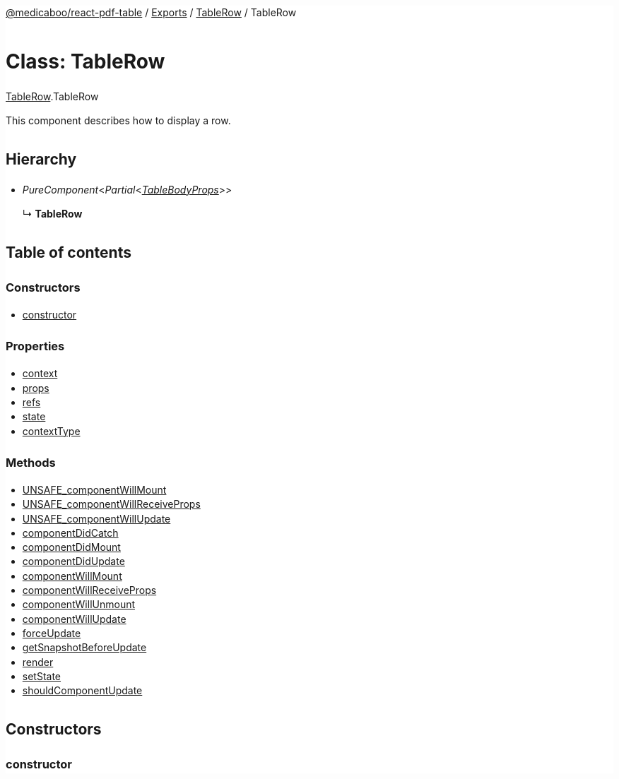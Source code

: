 [@medicaboo/react-pdf-table](../README.md) / [Exports](../modules.md) / [TableRow](../modules/tablerow.md) / TableRow

# Class: TableRow

[TableRow](../modules/tablerow.md).TableRow

This component describes how to display a row.

## Hierarchy

* *PureComponent*<*Partial*<[*TableBodyProps*](../interfaces/tablebody.tablebodyprops.md)\>\>

  ↳ **TableRow**

## Table of contents

### Constructors

- [constructor](tablerow.tablerow-1.md#constructor)

### Properties

- [context](tablerow.tablerow-1.md#context)
- [props](tablerow.tablerow-1.md#props)
- [refs](tablerow.tablerow-1.md#refs)
- [state](tablerow.tablerow-1.md#state)
- [contextType](tablerow.tablerow-1.md#contexttype)

### Methods

- [UNSAFE\_componentWillMount](tablerow.tablerow-1.md#unsafe_componentwillmount)
- [UNSAFE\_componentWillReceiveProps](tablerow.tablerow-1.md#unsafe_componentwillreceiveprops)
- [UNSAFE\_componentWillUpdate](tablerow.tablerow-1.md#unsafe_componentwillupdate)
- [componentDidCatch](tablerow.tablerow-1.md#componentdidcatch)
- [componentDidMount](tablerow.tablerow-1.md#componentdidmount)
- [componentDidUpdate](tablerow.tablerow-1.md#componentdidupdate)
- [componentWillMount](tablerow.tablerow-1.md#componentwillmount)
- [componentWillReceiveProps](tablerow.tablerow-1.md#componentwillreceiveprops)
- [componentWillUnmount](tablerow.tablerow-1.md#componentwillunmount)
- [componentWillUpdate](tablerow.tablerow-1.md#componentwillupdate)
- [forceUpdate](tablerow.tablerow-1.md#forceupdate)
- [getSnapshotBeforeUpdate](tablerow.tablerow-1.md#getsnapshotbeforeupdate)
- [render](tablerow.tablerow-1.md#render)
- [setState](tablerow.tablerow-1.md#setstate)
- [shouldComponentUpdate](tablerow.tablerow-1.md#shouldcomponentupdate)

## Constructors

### constructor
